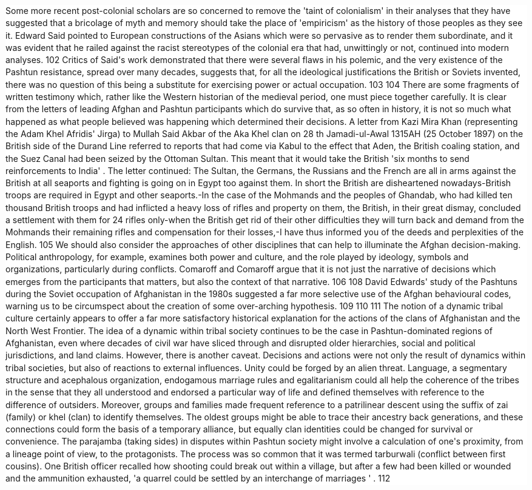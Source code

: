 Some more recent post-colonial scholars are so concerned to remove the 'taint of colonialism' in their analyses that they have suggested that a bricolage of myth and memory should take the place of 'empiricism' as the history of those peoples as they see it. Edward Said pointed to European constructions of the Asians which were so pervasive as to render them subordinate, and it was evident that he railed against the racist stereotypes of the colonial era that had, unwittingly or not, continued into modern analyses. 102 Critics of Said's work demonstrated that there were several flaws in his polemic, and the very existence of the Pashtun resistance, spread over many decades, suggests that, for all the ideological justifications the British or Soviets invented, there was no question of this being a substitute for exercising power or actual occupation. 
103
104
There are some fragments of written testimony which, rather like the Western historian of the medieval period, one must piece together carefully. It is clear from the letters of leading Afghan and Pashtun participants which do survive that, as so often in history, it is not so much what happened as what people believed was happening which determined their decisions. A letter from Kazi Mira Khan (representing the Adam Khel Afridis' Jirga) to Mullah Said Akbar of the Aka Khel clan on 28 th Jamadi-ul-Awal 1315AH (25 October 1897) on the British side of the Durand Line referred to reports that had come via Kabul to the effect that Aden, the British coaling station, and the Suez Canal had been seized by the Ottoman Sultan. This meant that it would take the British 'six months to send reinforcements to India' . The letter continued:
The Sultan, the Germans, the Russians and the French are all in arms against the British at all seaports and fighting is going on in Egypt too against them. In short the British are disheartened nowadays-British troops are required in Egypt and other seaports.-In the case of the Mohmands and the peoples of Ghandab, who had killed ten thousand British troops and had inflicted a heavy loss of rifles and property on them, the British, in their great dismay, concluded a settlement with them for 24 rifles only-when the British get rid of their other difficulties they will turn back and demand from the Mohmands their remaining rifles and compensation for their losses,-I have thus informed you of the deeds and perplexities of the English. 
105
We should also consider the approaches of other disciplines that can help to illuminate the Afghan decision-making. Political anthropology, for example, examines both power and culture, and the role played by ideology, symbols and organizations, particularly during conflicts. Comaroff and Comaroff argue that it is not just the narrative of decisions which emerges from the participants that matters, but also the context of that narrative. 
106
108
David Edwards' study of the Pashtuns during the Soviet occupation of Afghanistan in the 1980s suggested a far more selective use of the Afghan behavioural codes, warning us to be circumspect about the creation of some over-arching hypothesis. 
109
110
111
The notion of a dynamic tribal culture certainly appears to offer a far more satisfactory historical explanation for the actions of the clans of Afghanistan and the North West Frontier. The idea of a dynamic within tribal society continues to be the case in Pashtun-dominated regions of Afghanistan, even where decades of civil war have sliced through and disrupted older hierarchies, social and political jurisdictions, and land claims.
However, there is another caveat. Decisions and actions were not only the result of dynamics within tribal societies, but also of reactions to external influences. Unity could be forged by an alien threat. Language, a segmentary structure and acephalous organization, endogamous marriage rules and egalitarianism could all help the coherence of the tribes in the sense that they all understood and endorsed a particular way of life and defined themselves with reference to the difference of outsiders. Moreover, groups and families made frequent reference to a patrilinear descent using the suffix of zai (family) or khel (clan) to identify themselves. The oldest groups might be able to trace their ancestry back generations, and these connections could form the basis of a temporary alliance, but equally clan identities could be changed for survival or convenience. The parajamba (taking sides) in disputes within Pashtun society might involve a calculation of one's proximity, from a lineage point of view, to the protagonists. The process was so common that it was termed tarburwali (conflict between first cousins). One British officer recalled how shooting could break out within a village, but after a few had been killed or wounded and the ammunition exhausted, 'a quarrel could be settled by an interchange of marriages 
' . 112